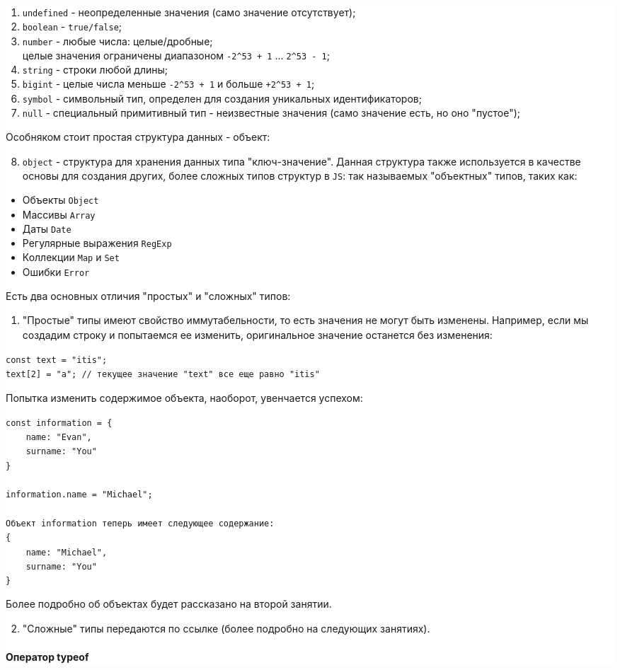 1. `undefined` - неопределенные значения (само значение отсутствует);
2. `boolean` - `true/false`;
3. `number` - любые числа: целые/дробные; <br>
   целые значения ограничены диапазоном `-2^53 + 1` ... `2^53 - 1`;
4. `string` - строки любой длины;
5. `bigint` - целые числа меньше `-2^53 + 1` и больше `+2^53 + 1`;
6. `symbol` - символьный тип, определен для создания уникальных идентификаторов;
7. `null` - специальный примитивный тип - неизвестные значения (само значение есть, но
   оно "пустое");

Особняком стоит простая структура данных - объект:

8. `object` - структура для хранения данных типа "ключ-значение". Данная структура также
   используется в качестве основы для создания других, более сложных типов структур
   в `JS`: так называемых "объектных" типов, таких как:

- Объекты `Object`
- Массивы `Array`
- Даты `Date`
- Регулярные выражения `RegExp`
- Коллекции `Map` и `Set`
- Ошибки `Error`

Есть два основных отличия "простых" и "сложных" типов:

1. "Простые" типы имеют свойство иммутабельности, то есть значения не могут быть изменены.
   Например, если мы создадим строку и попытаемся ее изменить, оригинальное значение
   останется без изменения:

```
const text = "itis";
text[2] = "a"; // текущее значение "text" все еще равно "itis"
```

Попытка изменить содержимое объекта, наоборот, увенчается успехом:

```
const information = {
    name: "Evan",
    surname: "You"
}

information.name = "Michael";

Объект information теперь имеет следующее содержание:
{
    name: "Michael",
    surname: "You"
}
```

Более подробно об объектах будет рассказано на второй занятии.

2. "Сложные" типы передаются по ссылке (более подробно на следующих занятиях).

#### Оператор typeof
